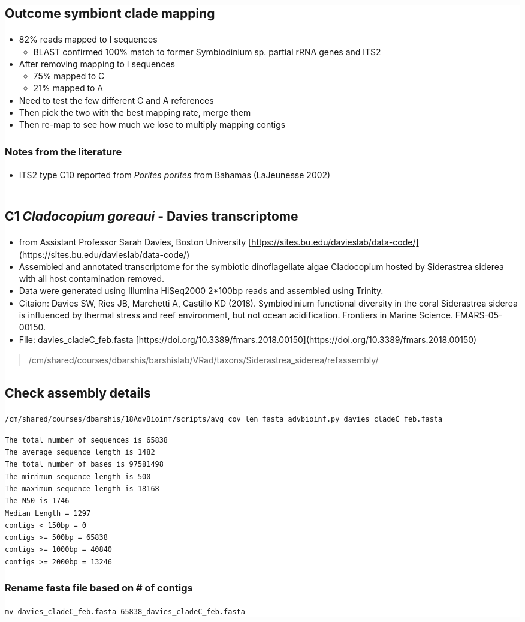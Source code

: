 ## Outcome symbiont clade mapping
- 82% reads mapped to I sequences
  - BLAST confirmed 100% match to former Symbiodinium sp. partial rRNA genes and ITS2
- After removing mapping to I sequences
  - 75% mapped to C
  - 21% mapped to A
- Need to test the few different C and A references
- Then pick the two with the best mapping rate, merge them 
- Then re-map to see how much we lose to multiply mapping contigs

### Notes from the literature
- ITS2 type C10 reported from *Porites porites* from Bahamas (LaJeunesse 2002)


--------------------------------------------------------------------------------------------
## C1 *Cladocopium goreaui* - Davies transcriptome
- from Assistant Professor Sarah Davies, Boston University [https://sites.bu.edu/davieslab/data-code/](https://sites.bu.edu/davieslab/data-code/)
- Assembled and annotated transcriptome for the symbiotic dinoflagellate algae Cladocopium hosted by Siderastrea siderea with all host contamination removed. 
- Data were generated using Illumina HiSeq2000 2*100bp reads and assembled using Trinity.
- Citaion: Davies SW, Ries JB, Marchetti A, Castillo KD (2018). Symbiodinium functional diversity in the coral Siderastrea siderea is influenced by thermal stress and reef environment, but not ocean acidification. Frontiers in Marine Science. FMARS-05-00150.
- File:  davies_cladeC_feb.fasta
[https://doi.org/10.3389/fmars.2018.00150](https://doi.org/10.3389/fmars.2018.00150)

> /cm/shared/courses/dbarshis/barshislab/VRad/taxons/Siderastrea_siderea/refassembly/

## Check assembly details
```
/cm/shared/courses/dbarshis/18AdvBioinf/scripts/avg_cov_len_fasta_advbioinf.py davies_cladeC_feb.fasta
```

```
The total number of sequences is 65838
The average sequence length is 1482
The total number of bases is 97581498
The minimum sequence length is 500
The maximum sequence length is 18168
The N50 is 1746
Median Length = 1297
contigs < 150bp = 0
contigs >= 500bp = 65838
contigs >= 1000bp = 40840
contigs >= 2000bp = 13246
```

### Rename fasta file based on # of contigs
```
mv davies_cladeC_feb.fasta 65838_davies_cladeC_feb.fasta
```
